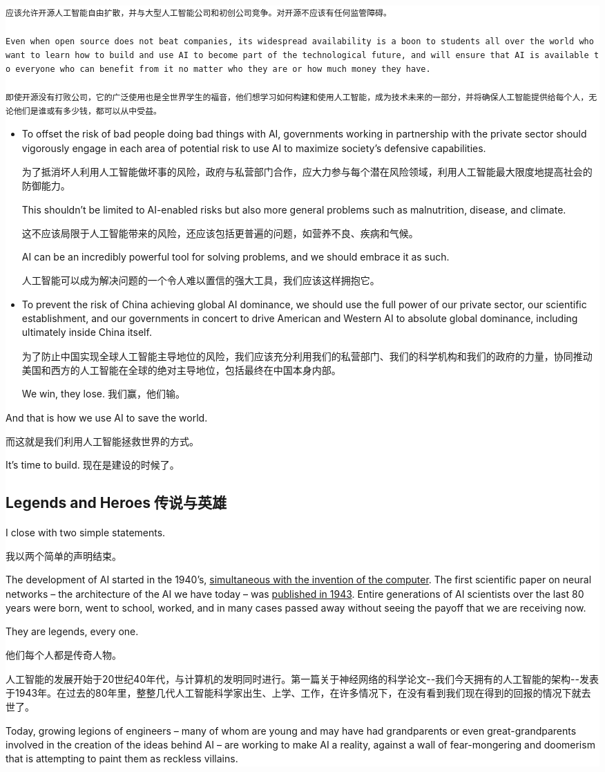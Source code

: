    应该允许开源人工智能自由扩散，并与大型人工智能公司和初创公司竞争。对开源不应该有任何监管障碍。  
    
    Even when open source does not beat companies, its widespread availability is a boon to students all over the world who want to learn how to build and use AI to become part of the technological future, and will ensure that AI is available to everyone who can benefit from it no matter who they are or how much money they have.  
    
    即使开源没有打败公司，它的广泛使用也是全世界学生的福音，他们想学习如何构建和使用人工智能，成为技术未来的一部分，并将确保人工智能提供给每个人，无论他们是谁或有多少钱，都可以从中受益。
-   To offset the risk of bad people doing bad things with AI, governments working in partnership with the private sector should vigorously engage in each area of potential risk to use AI to maximize society’s defensive capabilities.  
    
    为了抵消坏人利用人工智能做坏事的风险，政府与私营部门合作，应大力参与每个潜在风险领域，利用人工智能最大限度地提高社会的防御能力。  
    
    This shouldn’t be limited to AI-enabled risks but also more general problems such as malnutrition, disease, and climate.  
    
    这不应该局限于人工智能带来的风险，还应该包括更普遍的问题，如营养不良、疾病和气候。  
    
    AI can be an incredibly powerful tool for solving problems, and we should embrace it as such.  
    
    人工智能可以成为解决问题的一个令人难以置信的强大工具，我们应该这样拥抱它。
-   To prevent the risk of China achieving global AI dominance, we should use the full power of our private sector, our scientific establishment, and our governments in concert to drive American and Western AI to absolute global dominance, including ultimately inside China itself.  
    
    为了防止中国实现全球人工智能主导地位的风险，我们应该充分利用我们的私营部门、我们的科学机构和我们的政府的力量，协同推动美国和西方的人工智能在全球的绝对主导地位，包括最终在中国本身内部。  
    
    We win, they lose. 我们赢，他们输。

And that is how we use AI to save the world.  

而这就是我们利用人工智能拯救世界的方式。

It’s time to build. 现在是建设的时候了。

## **Legends and Heroes 传说与英雄**

I close with two simple statements.  

我以两个简单的声明结束。

The development of AI started in the 1940’s, [simultaneous with the invention of the computer](https://www.amazon.com/Rise-Machines-Cybernetic-Thomas-Rid/dp/0393286002). The first scientific paper on neural networks – the architecture of the AI we have today – was [published in 1943](https://www.cs.cmu.edu/~./epxing/Class/10715/reading/McCulloch.and.Pitts.pdf). Entire generations of AI scientists over the last 80 years were born, went to school, worked, and in many cases passed away without seeing the payoff that we are receiving now.  

They are legends, every one.  

他们每个人都是传奇人物。  

人工智能的发展开始于20世纪40年代，与计算机的发明同时进行。第一篇关于神经网络的科学论文--我们今天拥有的人工智能的架构--发表于1943年。在过去的80年里，整整几代人工智能科学家出生、上学、工作，在许多情况下，在没有看到我们现在得到的回报的情况下就去世了。

Today, growing legions of engineers – many of whom are young and may have had grandparents or even great-grandparents involved in the creation of the ideas behind AI – are working to make AI a reality, against a wall of fear-mongering and doomerism that is attempting to paint them as reckless villains.  
